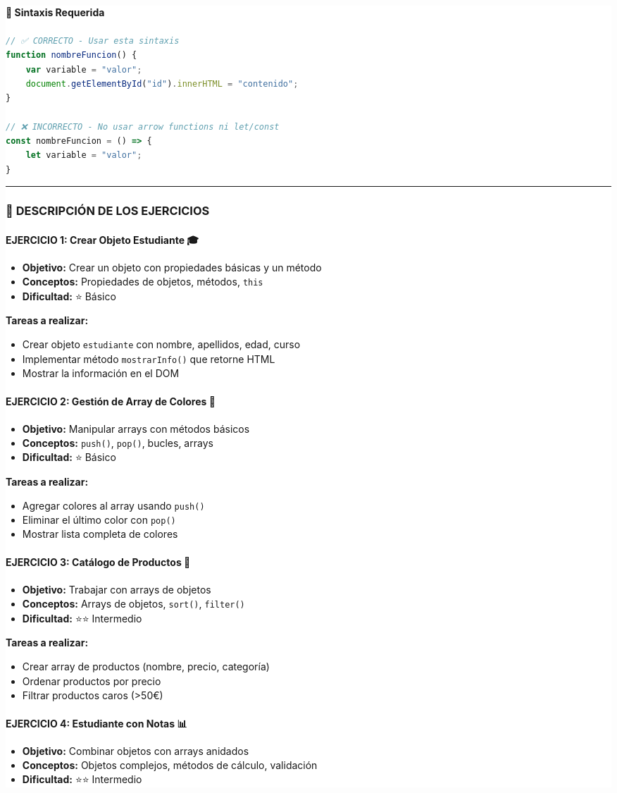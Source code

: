 #### 🎨 **Sintaxis Requerida**
```javascript
// ✅ CORRECTO - Usar esta sintaxis
function nombreFuncion() {
    var variable = "valor";
    document.getElementById("id").innerHTML = "contenido";
}

// ❌ INCORRECTO - No usar arrow functions ni let/const
const nombreFuncion = () => {
    let variable = "valor";
}
```

---

### 📝 **DESCRIPCIÓN DE LOS EJERCICIOS**

#### **EJERCICIO 1: Crear Objeto Estudiante** 🎓
- **Objetivo:** Crear un objeto con propiedades básicas y un método
- **Conceptos:** Propiedades de objetos, métodos, `this`
- **Dificultad:** ⭐ Básico

**Tareas a realizar:**
- Crear objeto `estudiante` con nombre, apellidos, edad, curso
- Implementar método `mostrarInfo()` que retorne HTML
- Mostrar la información en el DOM

#### **EJERCICIO 2: Gestión de Array de Colores** 🌈
- **Objetivo:** Manipular arrays con métodos básicos
- **Conceptos:** `push()`, `pop()`, bucles, arrays
- **Dificultad:** ⭐ Básico

**Tareas a realizar:**
- Agregar colores al array usando `push()`
- Eliminar el último color con `pop()`
- Mostrar lista completa de colores

#### **EJERCICIO 3: Catálogo de Productos** 🛒
- **Objetivo:** Trabajar con arrays de objetos
- **Conceptos:** Arrays de objetos, `sort()`, `filter()`
- **Dificultad:** ⭐⭐ Intermedio

**Tareas a realizar:**
- Crear array de productos (nombre, precio, categoría)
- Ordenar productos por precio
- Filtrar productos caros (>50€)

#### **EJERCICIO 4: Estudiante con Notas** 📊
- **Objetivo:** Combinar objetos con arrays anidados
- **Conceptos:** Objetos complejos, métodos de cálculo, validación
- **Dificultad:** ⭐⭐ Intermedio
